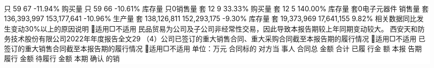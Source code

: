 只
59
67
-11.94%
购买量
只
59
66
-10.61%
库存量
只0销售量
套
12
9
33.33%
购买量
套
12
5
140.00%
库存量
套0电子元器件
销售量
套
136,393,997
153,177,641
-10.96%
生产量
套
138,126,811
152,293,175
-9.30%
库存量
套
19,373,969
17,641,155
9.82%
相关数据同比发生变动30%以上的原因说明
适用□不适用
民品贸易为公司及子公司非经常性交易，因此导致本报告期较上年同期变动较大。
西安天和防务技术股份有限公司2022年年度报告全文29
（4）公司已签订的重大销售合同、重大采购合同截至本报告期的履行情况
适用□不适用
已签订的重大销售合同截至本报告期的履行情况
适用□不适用
单位：万元
合同标的
对方当
事人
合同总
金额
合计
已履
行金
额
本报
告期
履行
金额
待履行
金额
本期
确认
的销